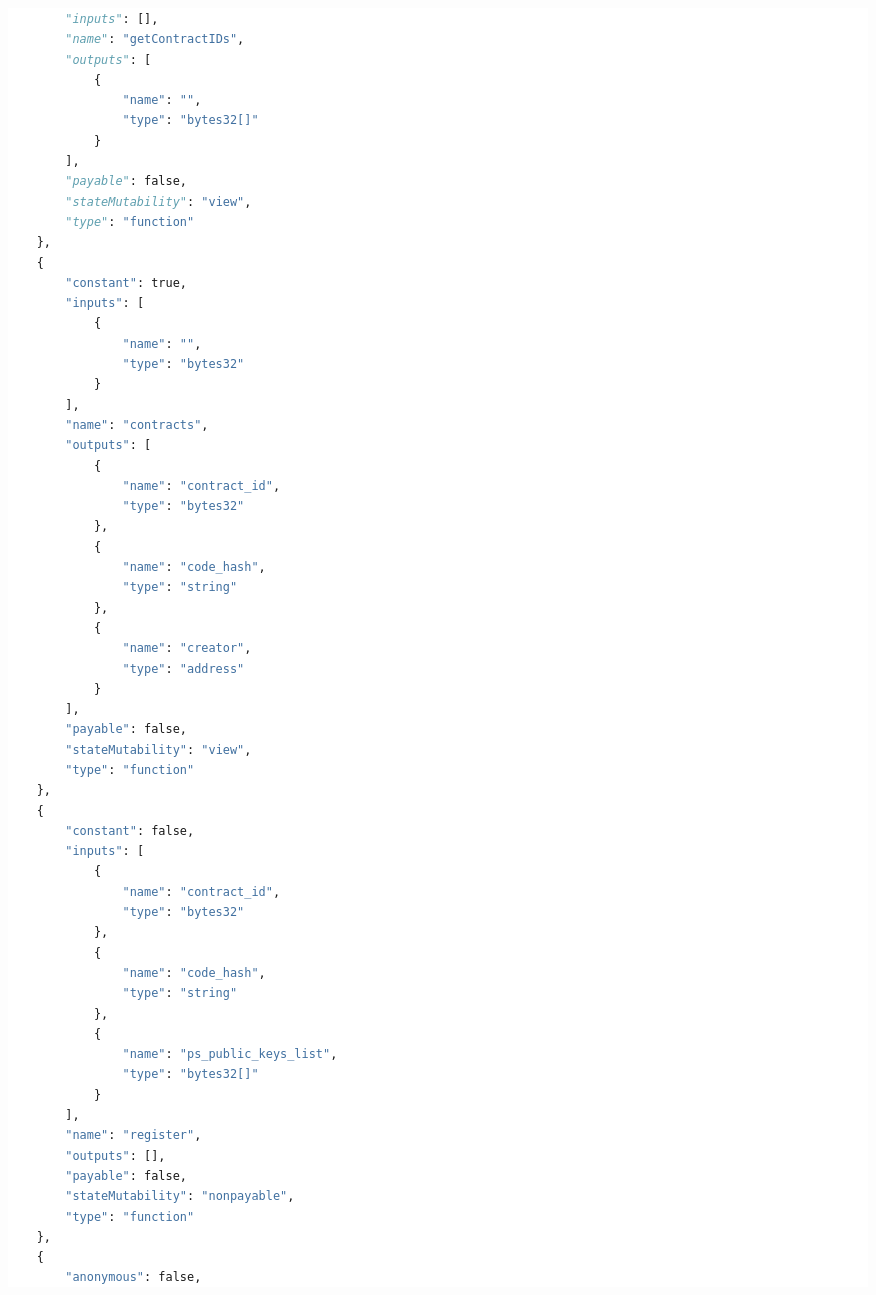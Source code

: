 ```python
		"inputs": [],
		"name": "getContractIDs",
		"outputs": [
			{
				"name": "",
				"type": "bytes32[]"
			}
		],
		"payable": false,
		"stateMutability": "view",
		"type": "function"
	},
	{
		"constant": true,
		"inputs": [
			{
				"name": "",
				"type": "bytes32"
			}
		],
		"name": "contracts",
		"outputs": [
			{
				"name": "contract_id",
				"type": "bytes32"
			},
			{
				"name": "code_hash",
				"type": "string"
			},
			{
				"name": "creator",
				"type": "address"
			}
		],
		"payable": false,
		"stateMutability": "view",
		"type": "function"
	},
	{
		"constant": false,
		"inputs": [
			{
				"name": "contract_id",
				"type": "bytes32"
			},
			{
				"name": "code_hash",
				"type": "string"
			},
			{
				"name": "ps_public_keys_list",
				"type": "bytes32[]"
			}
		],
		"name": "register",
		"outputs": [],
		"payable": false,
		"stateMutability": "nonpayable",
		"type": "function"
	},
	{
		"anonymous": false,
```